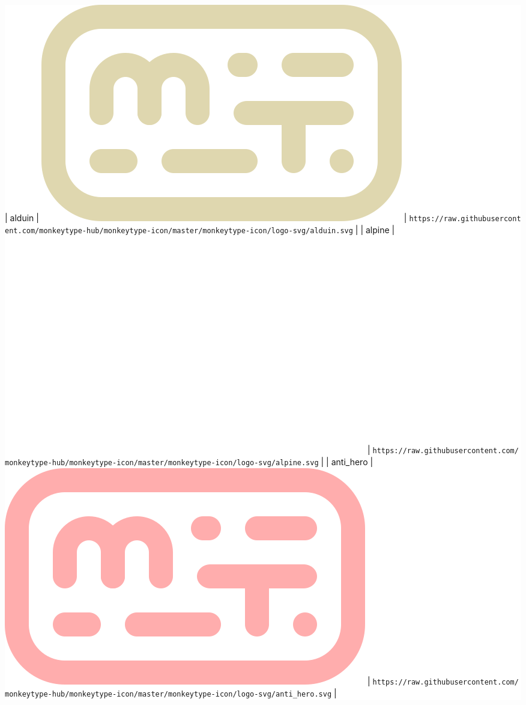 | alduin | ![alduin-logo-icon](https://raw.githubusercontent.com/monkeytype-hub/monkeytype-icon/master/monkeytype-icon/logo-svg/alduin.svg) | `https://raw.githubusercontent.com/monkeytype-hub/monkeytype-icon/master/monkeytype-icon/logo-svg/alduin.svg` |
| alpine | ![alpine-logo-icon](https://raw.githubusercontent.com/monkeytype-hub/monkeytype-icon/master/monkeytype-icon/logo-svg/alpine.svg) | `https://raw.githubusercontent.com/monkeytype-hub/monkeytype-icon/master/monkeytype-icon/logo-svg/alpine.svg` |
| anti_hero | ![anti_hero-logo-icon](https://raw.githubusercontent.com/monkeytype-hub/monkeytype-icon/master/monkeytype-icon/logo-svg/anti_hero.svg) | `https://raw.githubusercontent.com/monkeytype-hub/monkeytype-icon/master/monkeytype-icon/logo-svg/anti_hero.svg` |